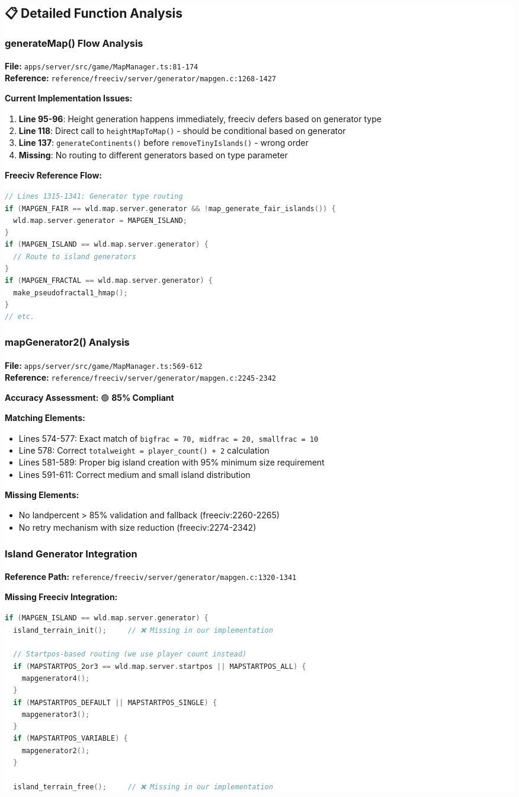 
## 📋 Detailed Function Analysis

### generateMap() Flow Analysis

**File:** `apps/server/src/game/MapManager.ts:81-174`  
**Reference:** `reference/freeciv/server/generator/mapgen.c:1268-1427`

**Current Implementation Issues:**
1. **Line 95-96**: Height generation happens immediately, freeciv defers based on generator type
2. **Line 118**: Direct call to `heightMapToMap()` - should be conditional based on generator
3. **Line 137**: `generateContinents()` before `removeTinyIslands()` - wrong order
4. **Missing**: No routing to different generators based on type parameter

**Freeciv Reference Flow:**
```c
// Lines 1315-1341: Generator type routing
if (MAPGEN_FAIR == wld.map.server.generator && !map_generate_fair_islands()) {
  wld.map.server.generator = MAPGEN_ISLAND;
}
if (MAPGEN_ISLAND == wld.map.server.generator) {
  // Route to island generators
}
if (MAPGEN_FRACTAL == wld.map.server.generator) {
  make_pseudofractal1_hmap();
}
// etc.
```

### mapGenerator2() Analysis

**File:** `apps/server/src/game/MapManager.ts:569-612`  
**Reference:** `reference/freeciv/server/generator/mapgen.c:2245-2342`

**Accuracy Assessment:** 🟢 **85% Compliant**

**Matching Elements:**
- Lines 574-577: Exact match of `bigfrac = 70, midfrac = 20, smallfrac = 10`
- Line 578: Correct `totalweight = player_count() + 2` calculation  
- Lines 581-589: Proper big island creation with 95% minimum size requirement
- Lines 591-611: Correct medium and small island distribution

**Missing Elements:**
- No landpercent > 85% validation and fallback (freeciv:2260-2265)
- No retry mechanism with size reduction (freeciv:2274-2342)

### Island Generator Integration

**Reference Path:** `reference/freeciv/server/generator/mapgen.c:1320-1341`

**Missing Freeciv Integration:**
```c
if (MAPGEN_ISLAND == wld.map.server.generator) {
  island_terrain_init();     // ❌ Missing in our implementation
  
  // Startpos-based routing (we use player count instead)
  if (MAPSTARTPOS_2or3 == wld.map.server.startpos || MAPSTARTPOS_ALL) {
    mapgenerator4();
  }
  if (MAPSTARTPOS_DEFAULT || MAPSTARTPOS_SINGLE) {
    mapgenerator3(); 
  }
  if (MAPSTARTPOS_VARIABLE) {
    mapgenerator2();
  }
  
  island_terrain_free();     // ❌ Missing in our implementation
```